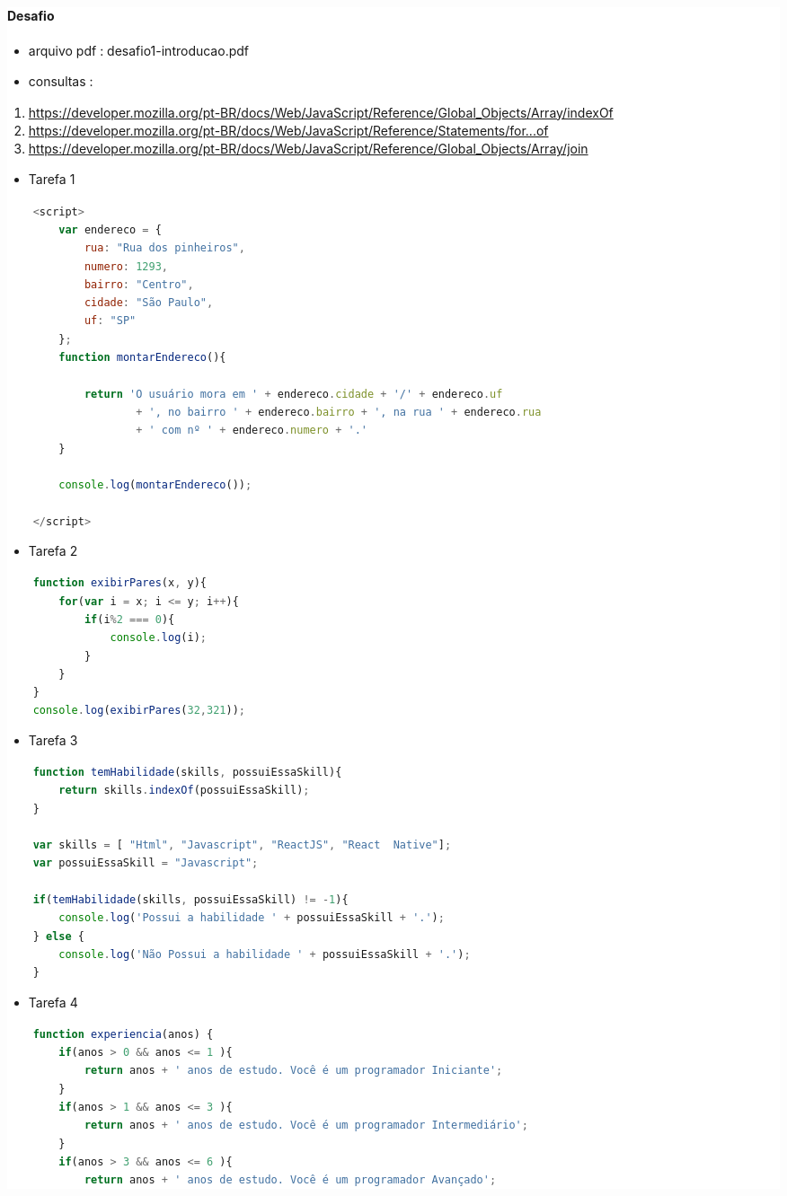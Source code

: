 #### Desafio
- arquivo pdf : desafio1-introducao.pdf

- consultas :
1. https://developer.mozilla.org/pt-BR/docs/Web/JavaScript/Reference/Global_Objects/Array/indexOf
2. https://developer.mozilla.org/pt-BR/docs/Web/JavaScript/Reference/Statements/for...of
3. https://developer.mozilla.org/pt-BR/docs/Web/JavaScript/Reference/Global_Objects/Array/join
- Tarefa 1
````javascript
	<script>  
		var endereco = {
		    rua: "Rua dos pinheiros",
		    numero: 1293,
		    bairro: "Centro",
		    cidade: "São Paulo",
		    uf: "SP"
		};
		function montarEndereco(){

		    return 'O usuário mora em ' + endereco.cidade + '/' + endereco.uf 
		            + ', no bairro ' + endereco.bairro + ', na rua ' + endereco.rua 
		            + ' com nº ' + endereco.numero + '.'
		}

		console.log(montarEndereco());

	</script>
````
- Tarefa 2
````javascript
	function exibirPares(x, y){
		for(var i = x; i <= y; i++){
		    if(i%2 === 0){
		        console.log(i);
		    } 
		}
	}
	console.log(exibirPares(32,321));
````
- Tarefa 3
````javascript
	function temHabilidade(skills, possuiEssaSkill){
	    return skills.indexOf(possuiEssaSkill);
	}

	var skills = [ "Html", "Javascript", "ReactJS", "React  Native"];
	var possuiEssaSkill = "Javascript";

	if(temHabilidade(skills, possuiEssaSkill) != -1){
	    console.log('Possui a habilidade ' + possuiEssaSkill + '.');
	} else {
	    console.log('Não Possui a habilidade ' + possuiEssaSkill + '.');
	}
````
- Tarefa 4 
````javascript
	function experiencia(anos) {
	    if(anos > 0 && anos <= 1 ){
	        return anos + ' anos de estudo. Você é um programador Iniciante';
	    }
	    if(anos > 1 && anos <= 3 ){
	        return anos + ' anos de estudo. Você é um programador Intermediário';
	    }
	    if(anos > 3 && anos <= 6 ){
	        return anos + ' anos de estudo. Você é um programador Avançado';
````